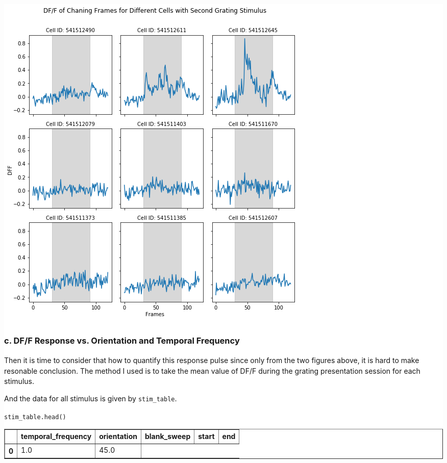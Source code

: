 
![png](output_22_0.png)


### c. DF/F Response vs. Orientation and Temporal Frequency

Then it is time to consider that how to quantify this response pulse since only from the two figures above, it is hard to make resonable conclusion. The method I used is to take the mean value of DF/F during the grating presentation session for each stimulus.

And the data for all stimulus is given by `stim_table`.


```python
stim_table.head()
```




<div>
<table border="1" class="dataframe">
  <thead>
    <tr style="text-align: right;">
      <th></th>
      <th>temporal_frequency</th>
      <th>orientation</th>
      <th>blank_sweep</th>
      <th>start</th>
      <th>end</th>
    </tr>
  </thead>
  <tbody>
    <tr>
      <th>0</th>
      <td>1.0</td>
      <td>45.0</td>